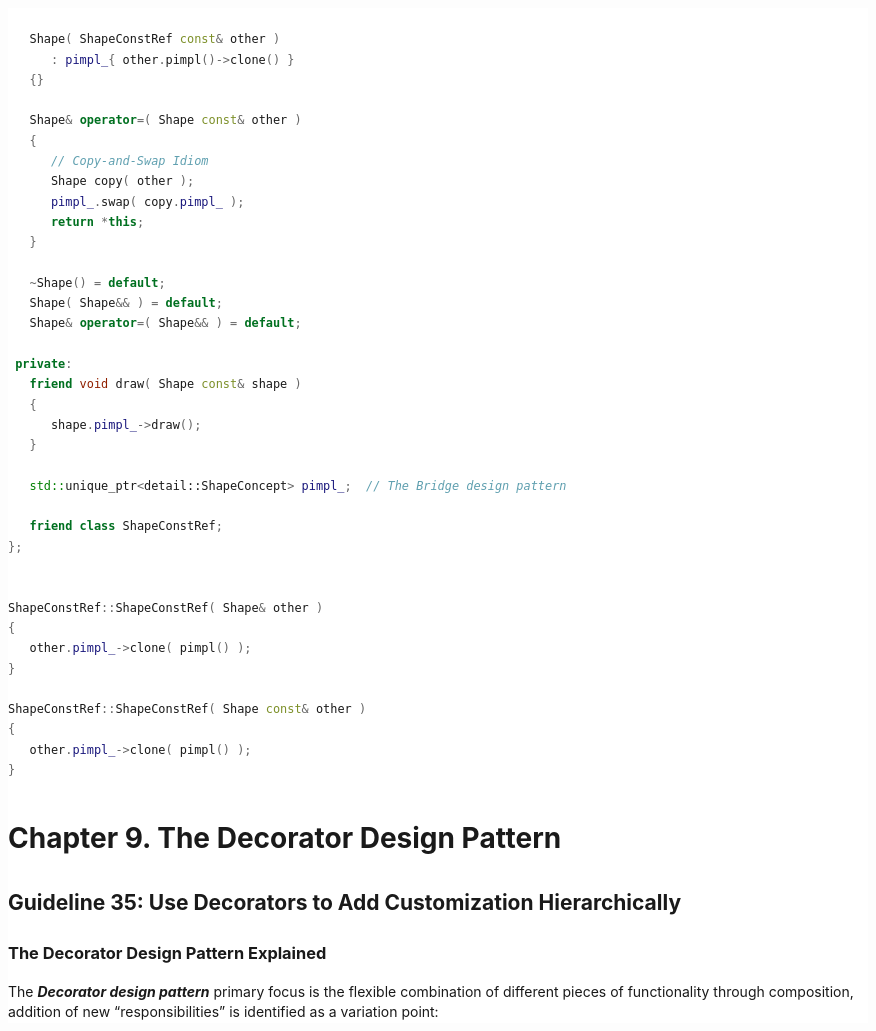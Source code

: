 ```C++

   Shape( ShapeConstRef const& other )
      : pimpl_{ other.pimpl()->clone() }
   {}

   Shape& operator=( Shape const& other )
   {
      // Copy-and-Swap Idiom
      Shape copy( other );
      pimpl_.swap( copy.pimpl_ );
      return *this;
   }

   ~Shape() = default;
   Shape( Shape&& ) = default;
   Shape& operator=( Shape&& ) = default;

 private:
   friend void draw( Shape const& shape )
   {
      shape.pimpl_->draw();
   }

   std::unique_ptr<detail::ShapeConcept> pimpl_;  // The Bridge design pattern

   friend class ShapeConstRef;
};


ShapeConstRef::ShapeConstRef( Shape& other )
{
   other.pimpl_->clone( pimpl() );
}

ShapeConstRef::ShapeConstRef( Shape const& other )
{
   other.pimpl_->clone( pimpl() );
}
```

# Chapter 9. The Decorator Design Pattern 
## Guideline 35: Use Decorators to Add Customization Hierarchically 
### The Decorator Design Pattern Explained 

The ***Decorator design pattern*** primary focus is the flexible combination of different pieces of functionality through composition, addition of new “responsibilities” is identified as a variation point: 
